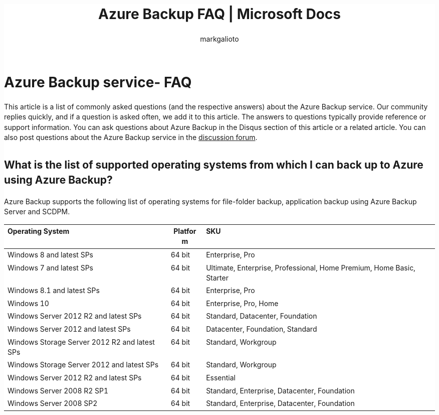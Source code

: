﻿---
title: Azure Backup FAQ | Microsoft Docs
description: Answers to frequently asked questions about the backup service, backup agent, backup and retention, recovery, security and other common questions about backup and disaster recovery.
services: backup
documentationcenter: ''
author: markgalioto
manager: jwhit
editor: ''
keywords: backup and disaster recovery; backup service

ms.assetid: 1011bdd6-7a64-434f-abd7-2783436668d7
ms.service: backup
ms.workload: storage-backup-recovery
ms.tgt_pltfrm: na
ms.devlang: na
ms.topic: get-started-article
ms.date: 10/21/2016
ms.author: trinadhk; giridham; arunak; markgal; jimpark;

---
# Azure Backup service- FAQ
This article is a list of commonly asked questions (and the respective answers) about the Azure Backup service. Our community replies quickly, and if a question is asked often, we add it to this article. The answers to questions typically provide reference or support information. You can ask questions about Azure Backup in the Disqus section of this article or a related article. You can also post questions about the Azure Backup service in the [discussion forum](https://social.msdn.microsoft.com/forums/azure/home?forum=windowsazureonlinebackup).

## What is the list of supported operating systems from which I can back up to Azure using Azure Backup? <br/>
Azure Backup supports the following list of operating systems for file-folder backup, application backup using Azure Backup Server and SCDPM.

| Operating System | Platform | SKU |
|:--- | --- |:--- |
| Windows 8 and latest SPs |64 bit |Enterprise, Pro |
| Windows 7 and latest SPs |64 bit |Ultimate, Enterprise, Professional, Home Premium, Home Basic, Starter |
| Windows 8.1 and latest SPs |64 bit |Enterprise, Pro |
| Windows 10 |64 bit |Enterprise, Pro, Home |
| Windows Server 2012 R2 and latest SPs |64 bit |Standard, Datacenter, Foundation |
| Windows Server 2012 and latest SPs |64 bit |Datacenter, Foundation, Standard |
| Windows Storage Server 2012 R2 and latest SPs |64 bit |Standard, Workgroup |
| Windows Storage Server 2012 and latest SPs |64 bit |Standard, Workgroup |
| Windows Server 2012 R2 and latest SPs |64 bit |Essential |
| Windows Server 2008 R2 SP1 |64 bit |Standard, Enterprise, Datacenter, Foundation |
| Windows Server 2008 SP2 |64 bit |Standard, Enterprise, Datacenter, Foundation |
